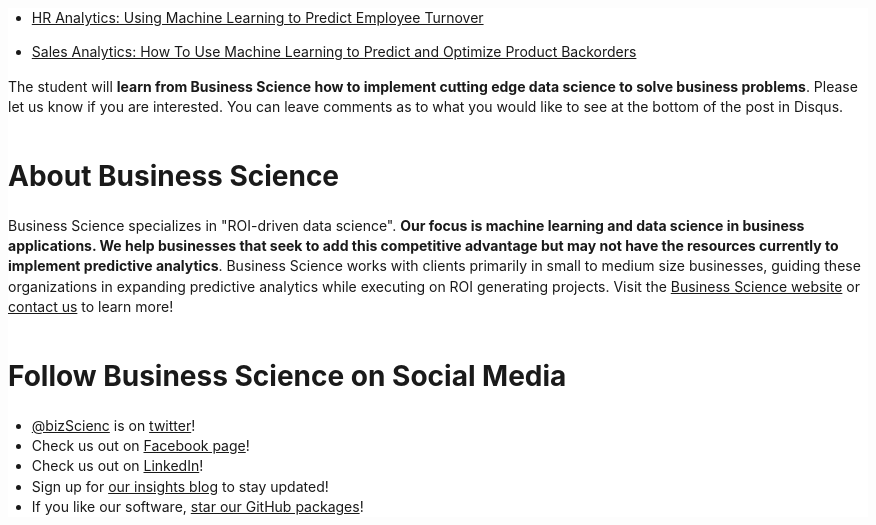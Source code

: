 - [HR Analytics: Using Machine Learning to Predict Employee Turnover](http://www.business-science.io/business/2017/09/18/hr_employee_attrition.html)

- [Sales Analytics: How To Use Machine Learning to Predict and Optimize Product Backorders](http://www.business-science.io/business/2017/10/16/sales_backorder_prediction.html)

The student will __learn from Business Science how to implement cutting edge data science to solve business problems__. Please let us know if you are interested. You can leave comments as to what you would like to see at the bottom of the post in Disqus.  

# About Business Science <a class="anchor" id="contact"></a>

Business Science specializes in "ROI-driven data science". __Our focus is machine learning and data science in business applications. We help businesses that seek to add this competitive advantage but may not have the resources currently to implement predictive analytics__. Business Science works with clients primarily in small to medium size businesses, guiding these organizations in expanding predictive analytics while executing on ROI generating projects. Visit the [Business Science website](http://www.business-science.io/) or [contact us](http://www.business-science.io/contact.html) to learn more!

# Follow Business Science on Social Media <a class="anchor" id="social"></a>

* [@bizScienc](https://twitter.com/bizScienc) is on [twitter](https://twitter.com/bizScienc)!
* Check us out on [Facebook page](https://www.facebook.com/Business-Science-LLC-754699134699054/)!
* Check us out on [LinkedIn](https://www.linkedin.com/company/business.science)!
* Sign up for [our insights blog](http://www.business-science.io/) to stay updated!
* If you like our software, [star our GitHub packages](https://github.com/business-science)!


